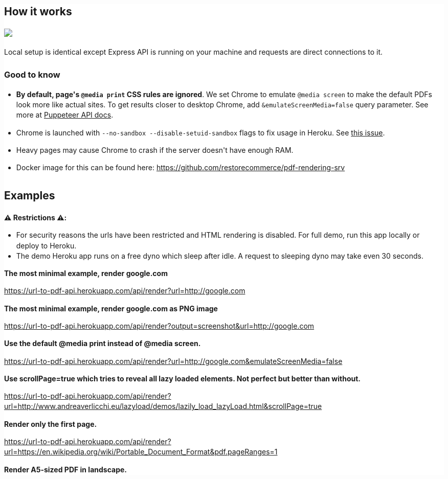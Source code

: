 
## How it works

![](docs/heroku.png)

Local setup is identical except Express API is running on your machine
and requests are direct connections to it.

### Good to know

* **By default, page's `@media print` CSS rules are ignored**. We set Chrome to emulate `@media screen` to make the default PDFs look more like actual sites. To get results closer to desktop Chrome, add `&emulateScreenMedia=false` query parameter. See more at [Puppeteer API docs](https://github.com/GoogleChrome/puppeteer/blob/master/docs/api.md#pagepdfoptions).

* Chrome is launched with `--no-sandbox --disable-setuid-sandbox` flags to fix usage in Heroku. See [this issue](https://github.com/GoogleChrome/puppeteer/issues/290).

* Heavy pages may cause Chrome to crash if the server doesn't have enough RAM.

* Docker image for this can be found here: https://github.com/restorecommerce/pdf-rendering-srv


## Examples

**⚠️ Restrictions ⚠️:**

* For security reasons the urls have been restricted and HTML rendering is disabled. For full demo, run this app locally or deploy to Heroku.
* The demo Heroku app runs on a free dyno which sleep after idle. A request to sleeping dyno may take even 30 seconds.



**The most minimal example, render google.com**

https://url-to-pdf-api.herokuapp.com/api/render?url=http://google.com

**The most minimal example, render google.com as PNG image**

https://url-to-pdf-api.herokuapp.com/api/render?output=screenshot&url=http://google.com


**Use the default @media print instead of @media screen.**

https://url-to-pdf-api.herokuapp.com/api/render?url=http://google.com&emulateScreenMedia=false

**Use scrollPage=true which tries to reveal all lazy loaded elements. Not perfect but better than without.**

https://url-to-pdf-api.herokuapp.com/api/render?url=http://www.andreaverlicchi.eu/lazyload/demos/lazily_load_lazyLoad.html&scrollPage=true

**Render only the first page.**

https://url-to-pdf-api.herokuapp.com/api/render?url=https://en.wikipedia.org/wiki/Portable_Document_Format&pdf.pageRanges=1

**Render A5-sized PDF in landscape.**
